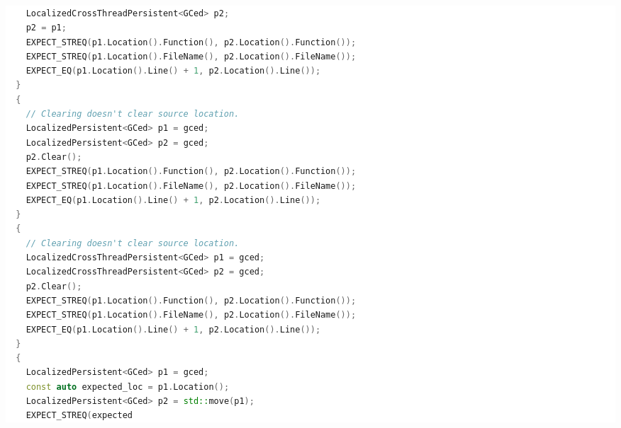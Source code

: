 ```cpp
    LocalizedCrossThreadPersistent<GCed> p2;
    p2 = p1;
    EXPECT_STREQ(p1.Location().Function(), p2.Location().Function());
    EXPECT_STREQ(p1.Location().FileName(), p2.Location().FileName());
    EXPECT_EQ(p1.Location().Line() + 1, p2.Location().Line());
  }
  {
    // Clearing doesn't clear source location.
    LocalizedPersistent<GCed> p1 = gced;
    LocalizedPersistent<GCed> p2 = gced;
    p2.Clear();
    EXPECT_STREQ(p1.Location().Function(), p2.Location().Function());
    EXPECT_STREQ(p1.Location().FileName(), p2.Location().FileName());
    EXPECT_EQ(p1.Location().Line() + 1, p2.Location().Line());
  }
  {
    // Clearing doesn't clear source location.
    LocalizedCrossThreadPersistent<GCed> p1 = gced;
    LocalizedCrossThreadPersistent<GCed> p2 = gced;
    p2.Clear();
    EXPECT_STREQ(p1.Location().Function(), p2.Location().Function());
    EXPECT_STREQ(p1.Location().FileName(), p2.Location().FileName());
    EXPECT_EQ(p1.Location().Line() + 1, p2.Location().Line());
  }
  {
    LocalizedPersistent<GCed> p1 = gced;
    const auto expected_loc = p1.Location();
    LocalizedPersistent<GCed> p2 = std::move(p1);
    EXPECT_STREQ(expected
```